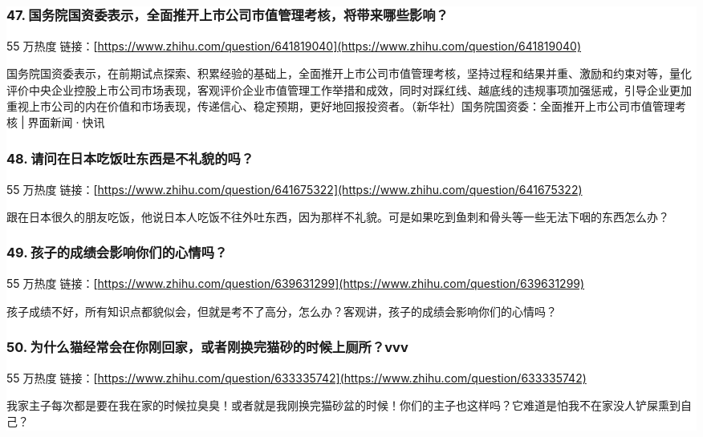 
### 47. 国务院国资委表示，全面推开上市公司市值管理考核，将带来哪些影响？
55 万热度 链接：[https://www.zhihu.com/question/641819040](https://www.zhihu.com/question/641819040)

国务院国资委表示，在前期试点探索、积累经验的基础上，全面推开上市公司市值管理考核，坚持过程和结果并重、激励和约束对等，量化评价中央企业控股上市公司市场表现，客观评价企业市值管理工作举措和成效，同时对踩红线、越底线的违规事项加强惩戒，引导企业更加重视上市公司的内在价值和市场表现，传递信心、稳定预期，更好地回报投资者。（新华社）国务院国资委：全面推开上市公司市值管理考核 | 界面新闻 · 快讯

### 48. 请问在日本吃饭吐东西是不礼貌的吗？
55 万热度 链接：[https://www.zhihu.com/question/641675322](https://www.zhihu.com/question/641675322)

跟在日本很久的朋友吃饭，他说日本人吃饭不往外吐东西，因为那样不礼貌。可是如果吃到鱼刺和骨头等一些无法下咽的东西怎么办？

### 49. 孩子的成绩会影响你们的心情吗？
55 万热度 链接：[https://www.zhihu.com/question/639631299](https://www.zhihu.com/question/639631299)

孩子成绩不好，所有知识点都貌似会，但就是考不了高分，怎么办？客观讲，孩子的成绩会影响你们的心情吗？

### 50. 为什么猫经常会在你刚回家，或者刚换完猫砂的时候上厕所？vvv
55 万热度 链接：[https://www.zhihu.com/question/633335742](https://www.zhihu.com/question/633335742)

我家主子每次都是要在我在家的时候拉臭臭！或者就是我刚换完猫砂盆的时候！你们的主子也这样吗？它难道是怕我不在家没人铲屎熏到自己？

